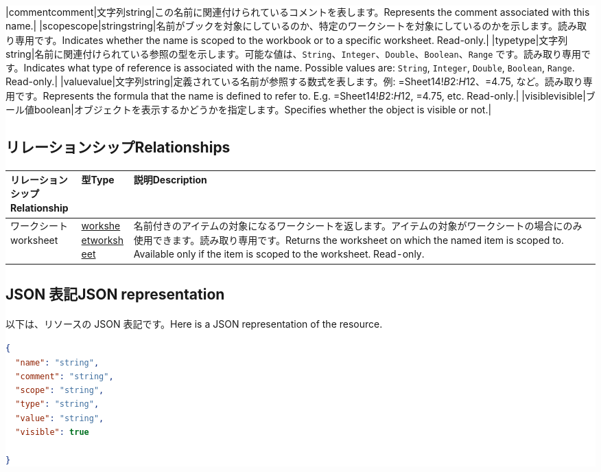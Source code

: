 |<span data-ttu-id="51d98-140">comment</span><span class="sxs-lookup"><span data-stu-id="51d98-140">comment</span></span>|<span data-ttu-id="51d98-141">文字列</span><span class="sxs-lookup"><span data-stu-id="51d98-141">string</span></span>|<span data-ttu-id="51d98-142">この名前に関連付けられているコメントを表します。</span><span class="sxs-lookup"><span data-stu-id="51d98-142">Represents the comment associated with this name.</span></span>|
|<span data-ttu-id="51d98-143">scope</span><span class="sxs-lookup"><span data-stu-id="51d98-143">scope</span></span>|<span data-ttu-id="51d98-144">string</span><span class="sxs-lookup"><span data-stu-id="51d98-144">string</span></span>|<span data-ttu-id="51d98-p105">名前がブックを対象にしているのか、特定のワークシートを対象にしているのかを示します。読み取り専用です。</span><span class="sxs-lookup"><span data-stu-id="51d98-p105">Indicates whether the name is scoped to the workbook or to a specific worksheet. Read-only.</span></span>|
|<span data-ttu-id="51d98-147">type</span><span class="sxs-lookup"><span data-stu-id="51d98-147">type</span></span>|<span data-ttu-id="51d98-148">文字列</span><span class="sxs-lookup"><span data-stu-id="51d98-148">string</span></span>|<span data-ttu-id="51d98-p106">名前に関連付けられている参照の型を示します。可能な値は、`String`、`Integer`、`Double`、`Boolean`、`Range` です。読み取り専用です。</span><span class="sxs-lookup"><span data-stu-id="51d98-p106">Indicates what type of reference is associated with the name. Possible values are: `String`, `Integer`, `Double`, `Boolean`, `Range`. Read-only.</span></span>|
|<span data-ttu-id="51d98-152">value</span><span class="sxs-lookup"><span data-stu-id="51d98-152">value</span></span>|<span data-ttu-id="51d98-153">文字列</span><span class="sxs-lookup"><span data-stu-id="51d98-153">string</span></span>|<span data-ttu-id="51d98-p107">定義されている名前が参照する数式を表します。例: =Sheet14!$B$2:$H$12、=4.75, など。読み取り専用です。</span><span class="sxs-lookup"><span data-stu-id="51d98-p107">Represents the formula that the name is defined to refer to. E.g. =Sheet14!$B$2:$H$12, =4.75, etc. Read-only.</span></span>|
|<span data-ttu-id="51d98-157">visible</span><span class="sxs-lookup"><span data-stu-id="51d98-157">visible</span></span>|<span data-ttu-id="51d98-158">ブール値</span><span class="sxs-lookup"><span data-stu-id="51d98-158">boolean</span></span>|<span data-ttu-id="51d98-159">オブジェクトを表示するかどうかを指定します。</span><span class="sxs-lookup"><span data-stu-id="51d98-159">Specifies whether the object is visible or not.</span></span>|

## <a name="relationships"></a><span data-ttu-id="51d98-160">リレーションシップ</span><span class="sxs-lookup"><span data-stu-id="51d98-160">Relationships</span></span>
| <span data-ttu-id="51d98-161">リレーションシップ</span><span class="sxs-lookup"><span data-stu-id="51d98-161">Relationship</span></span>     | <span data-ttu-id="51d98-162">型</span><span class="sxs-lookup"><span data-stu-id="51d98-162">Type</span></span>   |<span data-ttu-id="51d98-163">説明</span><span class="sxs-lookup"><span data-stu-id="51d98-163">Description</span></span>|
|:---------------|:--------|:----------|
|<span data-ttu-id="51d98-164">ワークシート</span><span class="sxs-lookup"><span data-stu-id="51d98-164">worksheet</span></span>|[<span data-ttu-id="51d98-165">worksheet</span><span class="sxs-lookup"><span data-stu-id="51d98-165">worksheet</span></span>](worksheet.md)|<span data-ttu-id="51d98-p108">名前付きのアイテムの対象になるワークシートを返します。アイテムの対象がワークシートの場合にのみ使用できます。読み取り専用です。</span><span class="sxs-lookup"><span data-stu-id="51d98-p108">Returns the worksheet on which the named item is scoped to. Available only if the item is scoped to the worksheet. Read-only.</span></span>|

## <a name="json-representation"></a><span data-ttu-id="51d98-169">JSON 表記</span><span class="sxs-lookup"><span data-stu-id="51d98-169">JSON representation</span></span>

<span data-ttu-id="51d98-170">以下は、リソースの JSON 表記です。</span><span class="sxs-lookup"><span data-stu-id="51d98-170">Here is a JSON representation of the resource.</span></span>



```json
{
  "name": "string",
  "comment": "string",
  "scope": "string",
  "type": "string",
  "value": "string",
  "visible": true
  
}

```



